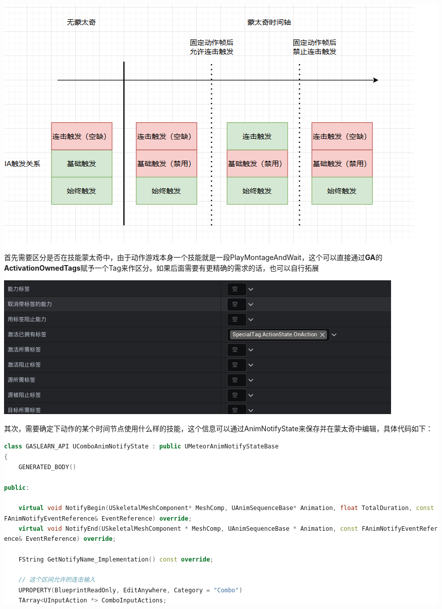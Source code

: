![image-20250119113252479](./UE_ComboInputPlus/image-20250119113252479.png)

首先需要区分是否在技能蒙太奇中，由于动作游戏本身一个技能就是一段PlayMontageAndWait，这个可以直接通过**GA**的**ActivationOwnedTags**赋予一个Tag来作区分。如果后面需要有更精确的需求的话，也可以自行拓展

![image-20250119113707907](./UE_ComboInputPlus/image-20250119113707907.png)

其次，需要确定下动作的某个时间节点使用什么样的技能，这个信息可以通过AnimNotifyState来保存并在蒙太奇中编辑，具体代码如下：

```c++
class GASLEARN_API UComboAnimNotifyState : public UMeteorAnimNotifyStateBase
{
	GENERATED_BODY()

public:
	
	virtual void NotifyBegin(USkeletalMeshComponent* MeshComp, UAnimSequenceBase* Animation, float TotalDuration, const FAnimNotifyEventReference& EventReference) override;
	virtual void NotifyEnd(USkeletalMeshComponent * MeshComp, UAnimSequenceBase * Animation, const FAnimNotifyEventReference& EventReference) override;

	FString GetNotifyName_Implementation() const override;
	
    // 这个区间允许的连击输入
	UPROPERTY(BlueprintReadOnly, EditAnywhere, Category = "Combo")
	TArray<UInputAction *> ComboInputActions;

```